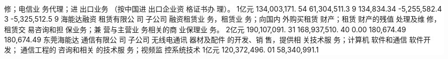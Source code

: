修；电信业
务代理；进
出口业务
（按中国进
出口企业资
格证书办
理）。
1亿元
134,003,171.
54
61,304,511.3
9
134,834.34
-5,255,582.4
3
-5,325,512.5
9
海能达融资
租赁有限公
司
子公司
融资租赁业
务，租赁业
务；向国内
外购买租赁
财产；租赁
财产的残值
处理及维
修，租赁交
易咨询和担
保业务；兼
营与主营业
务相关的商
业保理业
务。
2亿元
190,107,091.
31
168,937,510.
40
0.00
180,674.49
180,674.49
东莞海能达
通信有限公
司
子公司
无线电通讯
器材及配件
的开发、销
售，提供相
关技术服
务；计算机
软件和通信
软件开发；
通信工程的
咨询和相关
的技术服
务；视频监
控系统技术
1亿元
120,372,496.
01
58,340,991.1